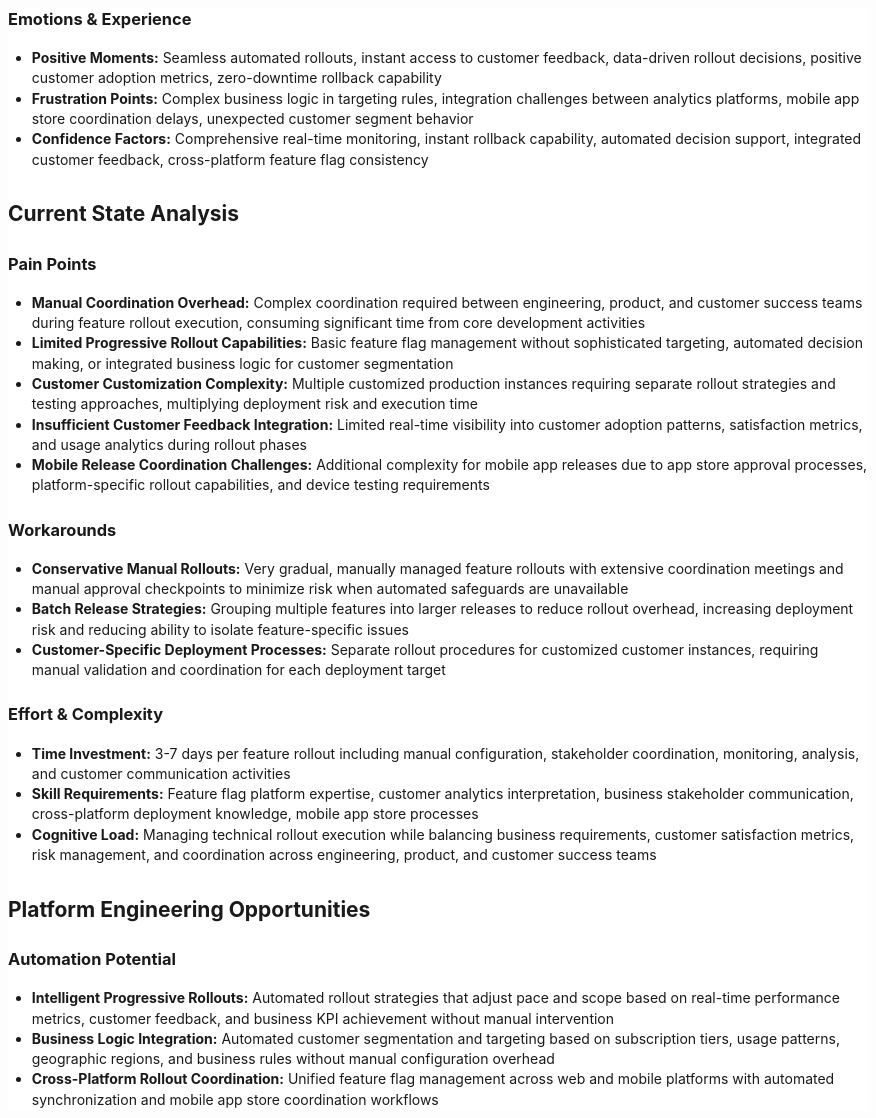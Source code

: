### Emotions & Experience
- **Positive Moments:** Seamless automated rollouts, instant access to customer feedback, data-driven rollout decisions, positive customer adoption metrics, zero-downtime rollback capability
- **Frustration Points:** Complex business logic in targeting rules, integration challenges between analytics platforms, mobile app store coordination delays, unexpected customer segment behavior
- **Confidence Factors:** Comprehensive real-time monitoring, instant rollback capability, automated decision support, integrated customer feedback, cross-platform feature flag consistency

## Current State Analysis

### Pain Points
- **Manual Coordination Overhead:** Complex coordination required between engineering, product, and customer success teams during feature rollout execution, consuming significant time from core development activities
- **Limited Progressive Rollout Capabilities:** Basic feature flag management without sophisticated targeting, automated decision making, or integrated business logic for customer segmentation
- **Customer Customization Complexity:** Multiple customized production instances requiring separate rollout strategies and testing approaches, multiplying deployment risk and execution time
- **Insufficient Customer Feedback Integration:** Limited real-time visibility into customer adoption patterns, satisfaction metrics, and usage analytics during rollout phases
- **Mobile Release Coordination Challenges:** Additional complexity for mobile app releases due to app store approval processes, platform-specific rollout capabilities, and device testing requirements

### Workarounds
- **Conservative Manual Rollouts:** Very gradual, manually managed feature rollouts with extensive coordination meetings and manual approval checkpoints to minimize risk when automated safeguards are unavailable
- **Batch Release Strategies:** Grouping multiple features into larger releases to reduce rollout overhead, increasing deployment risk and reducing ability to isolate feature-specific issues
- **Customer-Specific Deployment Processes:** Separate rollout procedures for customized customer instances, requiring manual validation and coordination for each deployment target

### Effort & Complexity
- **Time Investment:** 3-7 days per feature rollout including manual configuration, stakeholder coordination, monitoring, analysis, and customer communication activities
- **Skill Requirements:** Feature flag platform expertise, customer analytics interpretation, business stakeholder communication, cross-platform deployment knowledge, mobile app store processes
- **Cognitive Load:** Managing technical rollout execution while balancing business requirements, customer satisfaction metrics, risk management, and coordination across engineering, product, and customer success teams

## Platform Engineering Opportunities

### Automation Potential
- **Intelligent Progressive Rollouts:** Automated rollout strategies that adjust pace and scope based on real-time performance metrics, customer feedback, and business KPI achievement without manual intervention
- **Business Logic Integration:** Automated customer segmentation and targeting based on subscription tiers, usage patterns, geographic regions, and business rules without manual configuration overhead
- **Cross-Platform Rollout Coordination:** Unified feature flag management across web and mobile platforms with automated synchronization and mobile app store coordination workflows
